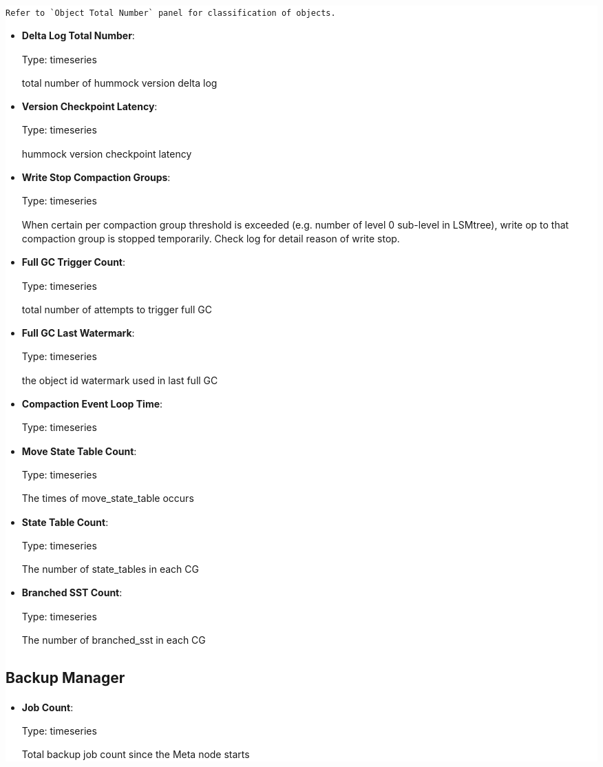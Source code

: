 	Refer to `Object Total Number` panel for classification of objects.

- **Delta Log Total Number**:

	Type: timeseries

	total number of hummock version delta log

- **Version Checkpoint Latency**:

	Type: timeseries

	hummock version checkpoint latency

- **Write Stop Compaction Groups**:

	Type: timeseries

	When certain per compaction group threshold is exceeded (e.g. number of level 0 sub-level in LSMtree), write op to that compaction group is stopped temporarily. Check log for detail reason of write stop.

- **Full GC Trigger Count**:

	Type: timeseries

	total number of attempts to trigger full GC

- **Full GC Last Watermark**:

	Type: timeseries

	the object id watermark used in last full GC

- **Compaction Event Loop Time**:

	Type: timeseries

- **Move State Table Count**:

	Type: timeseries

	The times of move_state_table occurs

- **State Table Count**:

	Type: timeseries

	The number of state_tables in each CG

- **Branched SST Count**:

	Type: timeseries

	The number of branched_sst in each CG

## Backup Manager

- **Job Count**:

	Type: timeseries

	Total backup job count since the Meta node starts
